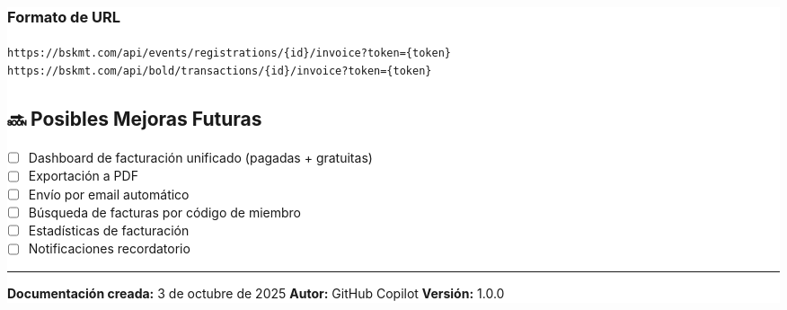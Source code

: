 ### Formato de URL
```
https://bskmt.com/api/events/registrations/{id}/invoice?token={token}
https://bskmt.com/api/bold/transactions/{id}/invoice?token={token}
```

## 🔜 Posibles Mejoras Futuras

- [ ] Dashboard de facturación unificado (pagadas + gratuitas)
- [ ] Exportación a PDF
- [ ] Envío por email automático
- [ ] Búsqueda de facturas por código de miembro
- [ ] Estadísticas de facturación
- [ ] Notificaciones recordatorio

---

**Documentación creada:** 3 de octubre de 2025
**Autor:** GitHub Copilot
**Versión:** 1.0.0
